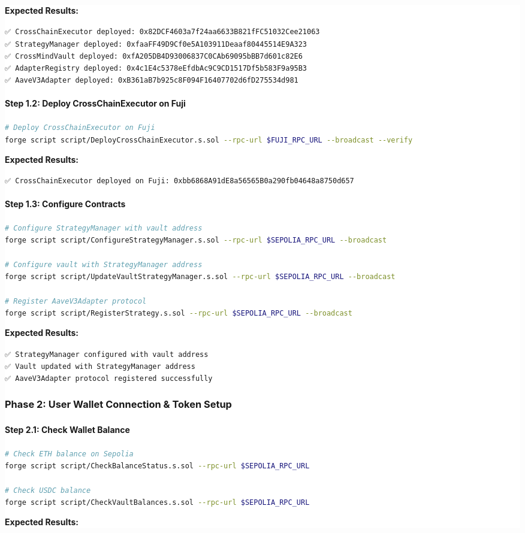 **Expected Results:**

```bash
✅ CrossChainExecutor deployed: 0x82DCF4603a7f24aa6633B821fFC51032Cee21063
✅ StrategyManager deployed: 0xfaaFF49D9Cf0e5A103911Deaaf80445514E9A323
✅ CrossMindVault deployed: 0xfA205DB4D93006837C0CAb69095bBB7d601c82E6
✅ AdapterRegistry deployed: 0x4c1E4c5378eEfdbAc9C9CD1517Df5b583F9a95B3
✅ AaveV3Adapter deployed: 0xB361aB7b925c8F094F16407702d6fD275534d981
```

#### Step 1.2: Deploy CrossChainExecutor on Fuji

```bash
# Deploy CrossChainExecutor on Fuji
forge script script/DeployCrossChainExecutor.s.sol --rpc-url $FUJI_RPC_URL --broadcast --verify
```

**Expected Results:**

```bash
✅ CrossChainExecutor deployed on Fuji: 0xbb6868A91dE8a56565B0a290fb04648a8750d657
```

#### Step 1.3: Configure Contracts

```bash
# Configure StrategyManager with vault address
forge script script/ConfigureStrategyManager.s.sol --rpc-url $SEPOLIA_RPC_URL --broadcast

# Configure vault with StrategyManager address
forge script script/UpdateVaultStrategyManager.s.sol --rpc-url $SEPOLIA_RPC_URL --broadcast

# Register AaveV3Adapter protocol
forge script script/RegisterStrategy.s.sol --rpc-url $SEPOLIA_RPC_URL --broadcast
```

**Expected Results:**

```bash
✅ StrategyManager configured with vault address
✅ Vault updated with StrategyManager address
✅ AaveV3Adapter protocol registered successfully
```

### Phase 2: User Wallet Connection & Token Setup

#### Step 2.1: Check Wallet Balance

```bash
# Check ETH balance on Sepolia
forge script script/CheckBalanceStatus.s.sol --rpc-url $SEPOLIA_RPC_URL

# Check USDC balance
forge script script/CheckVaultBalances.s.sol --rpc-url $SEPOLIA_RPC_URL
```

**Expected Results:**

